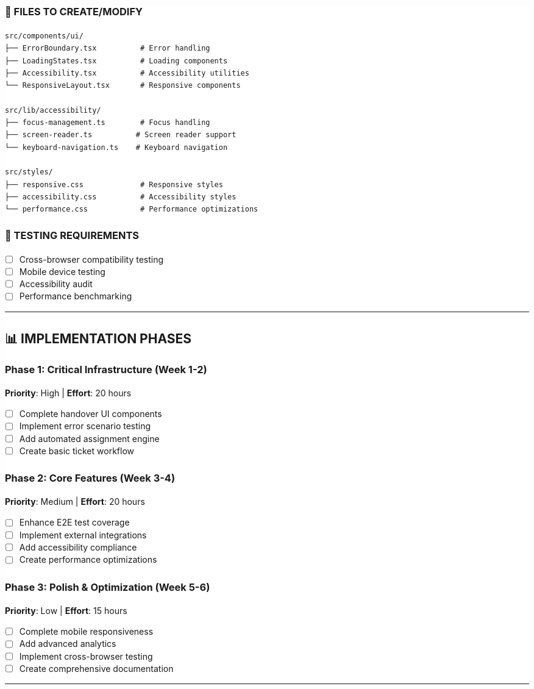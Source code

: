 ### 📁 FILES TO CREATE/MODIFY
```
src/components/ui/
├── ErrorBoundary.tsx          # Error handling
├── LoadingStates.tsx          # Loading components
├── Accessibility.tsx          # Accessibility utilities
└── ResponsiveLayout.tsx       # Responsive components

src/lib/accessibility/
├── focus-management.ts        # Focus handling
├── screen-reader.ts          # Screen reader support
└── keyboard-navigation.ts    # Keyboard navigation

src/styles/
├── responsive.css             # Responsive styles
├── accessibility.css          # Accessibility styles
└── performance.css            # Performance optimizations
```

### 🧪 TESTING REQUIREMENTS
- [ ] Cross-browser compatibility testing
- [ ] Mobile device testing
- [ ] Accessibility audit
- [ ] Performance benchmarking

---

## 📊 IMPLEMENTATION PHASES

### Phase 1: Critical Infrastructure (Week 1-2)
**Priority**: High | **Effort**: 20 hours
- [ ] Complete handover UI components
- [ ] Implement error scenario testing
- [ ] Add automated assignment engine
- [ ] Create basic ticket workflow

### Phase 2: Core Features (Week 3-4)
**Priority**: Medium | **Effort**: 20 hours
- [ ] Enhance E2E test coverage
- [ ] Implement external integrations
- [ ] Add accessibility compliance
- [ ] Create performance optimizations

### Phase 3: Polish & Optimization (Week 5-6)
**Priority**: Low | **Effort**: 15 hours
- [ ] Complete mobile responsiveness
- [ ] Add advanced analytics
- [ ] Implement cross-browser testing
- [ ] Create comprehensive documentation

---